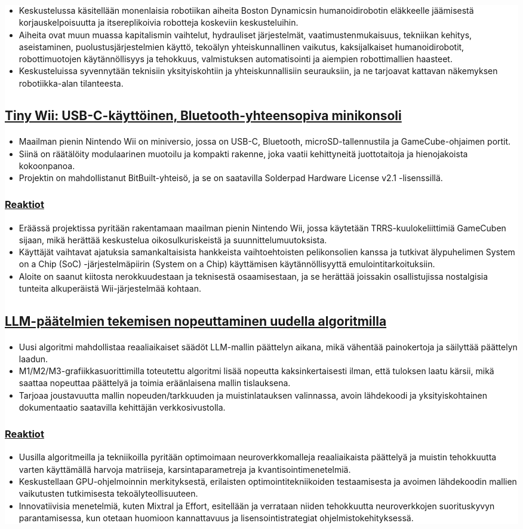- Keskustelussa käsitellään monenlaisia robotiikan aiheita Boston Dynamicsin humanoidirobotin eläkkeelle jäämisestä korjauskelpoisuutta ja itsereplikoivia robotteja koskeviin keskusteluihin.
- Aiheita ovat muun muassa kapitalismin vaihtelut, hydrauliset järjestelmät, vaatimustenmukaisuus, tekniikan kehitys, aseistaminen, puolustusjärjestelmien käyttö, tekoälyn yhteiskunnallinen vaikutus, kaksijalkaiset humanoidirobotit, robottimuotojen käytännöllisyys ja tehokkuus, valmistuksen automatisointi ja aiempien robottimallien haasteet.
- Keskusteluissa syvennytään teknisiin yksityiskohtiin ja yhteiskunnallisiin seurauksiin, ja ne tarjoavat kattavan näkemyksen robotiikka-alan tilanteesta.

## [Tiny Wii: USB-C-käyttöinen, Bluetooth-yhteensopiva minikonsoli](https://github.com/loopj/short-stack)

- Maailman pienin Nintendo Wii on miniversio, jossa on USB-C, Bluetooth, microSD-tallennustila ja GameCube-ohjaimen portit.
- Siinä on räätälöity modulaarinen muotoilu ja kompakti rakenne, joka vaatii kehittyneitä juottotaitoja ja hienojakoista kokoonpanoa.
- Projektin on mahdollistanut BitBuilt-yhteisö, ja se on saatavilla Solderpad Hardware License v2.1 -lisenssillä.

### [Reaktiot](https://news.ycombinator.com/item?id=40071826)

- Eräässä projektissa pyritään rakentamaan maailman pienin Nintendo Wii, jossa käytetään TRRS-kuulokeliittimiä GameCuben sijaan, mikä herättää keskustelua oikosulkuriskeistä ja suunnittelumuutoksista.
- Käyttäjät vaihtavat ajatuksia samankaltaisista hankkeista vaihtoehtoisten pelikonsolien kanssa ja tutkivat älypuhelimen System on a Chip (SoC) -järjestelmäpiirin (System on a Chip) käyttämisen käytännöllisyyttä emulointitarkoituksiin.
- Aloite on saanut kiitosta nerokkuudestaan ja teknisestä osaamisestaan, ja se herättää joissakin osallistujissa nostalgisia tunteita alkuperäistä Wii-järjestelmää kohtaan.

## [LLM-päätelmien tekemisen nopeuttaminen uudella algoritmilla](https://asciinema.org/a/piP22yYwcaohu5cA2gyuv1W61)

- Uusi algoritmi mahdollistaa reaaliaikaiset säädöt LLM-mallin päättelyn aikana, mikä vähentää painokertoja ja säilyttää päättelyn laadun.
- M1/M2/M3-grafiikkasuorittimilla toteutettu algoritmi lisää nopeutta kaksinkertaisesti ilman, että tuloksen laatu kärsii, mikä saattaa nopeuttaa päättelyä ja toimia eräänlaisena mallin tislauksena.
- Tarjoaa joustavuutta mallin nopeuden/tarkkuuden ja muistinlatauksen valinnassa, avoin lähdekoodi ja yksityiskohtainen dokumentaatio saatavilla kehittäjän verkkosivustolla.

### [Reaktiot](https://news.ycombinator.com/item?id=40067677)

- Uusilla algoritmeilla ja tekniikoilla pyritään optimoimaan neuroverkkomalleja reaaliaikaista päättelyä ja muistin tehokkuutta varten käyttämällä harvoja matriiseja, karsintaparametreja ja kvantisointimenetelmiä.
- Keskustellaan GPU-ohjelmoinnin merkityksestä, erilaisten optimointitekniikoiden testaamisesta ja avoimen lähdekoodin mallien vaikutusten tutkimisesta tekoälyteollisuuteen.
- Innovatiivisia menetelmiä, kuten Mixtral ja Effort, esitellään ja verrataan niiden tehokkuutta neuroverkkojen suorituskyvyn parantamisessa, kun otetaan huomioon kannattavuus ja lisensointistrategiat ohjelmistokehityksessä.
